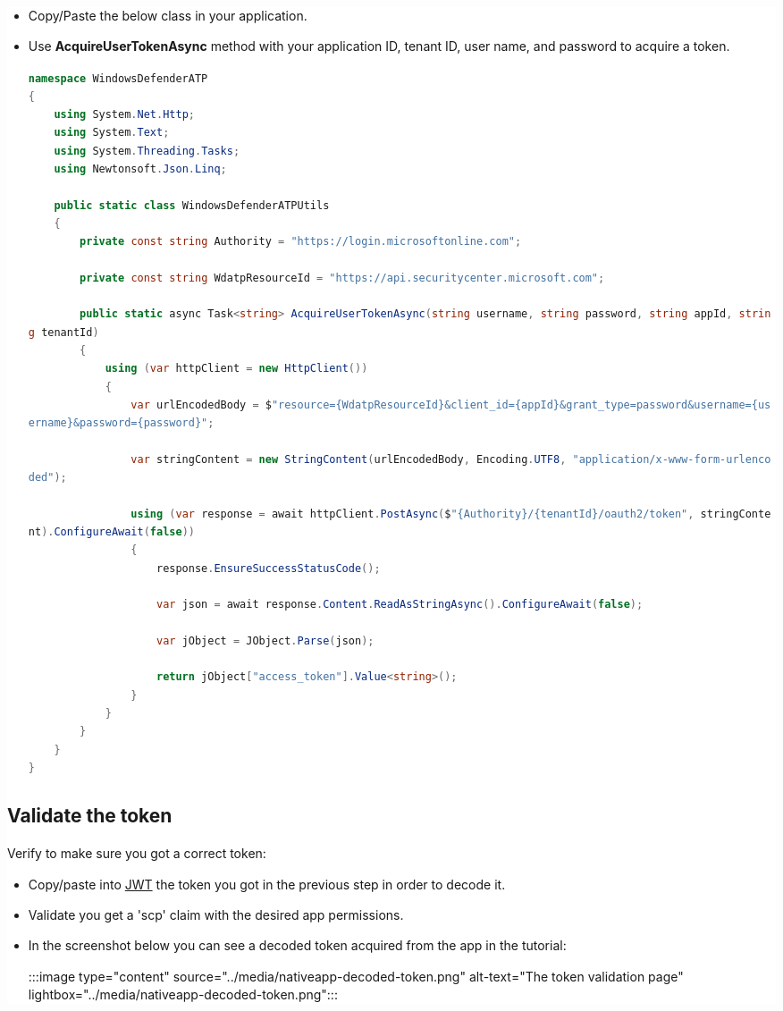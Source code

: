 - Copy/Paste the below class in your application.
- Use **AcquireUserTokenAsync** method with your application ID, tenant ID, user name, and password to acquire a token.

    ```csharp
    namespace WindowsDefenderATP
    {
        using System.Net.Http;
        using System.Text;
        using System.Threading.Tasks;
        using Newtonsoft.Json.Linq;

        public static class WindowsDefenderATPUtils
        {
            private const string Authority = "https://login.microsoftonline.com";

            private const string WdatpResourceId = "https://api.securitycenter.microsoft.com";

            public static async Task<string> AcquireUserTokenAsync(string username, string password, string appId, string tenantId)
            {
                using (var httpClient = new HttpClient())
                {
                    var urlEncodedBody = $"resource={WdatpResourceId}&client_id={appId}&grant_type=password&username={username}&password={password}";

                    var stringContent = new StringContent(urlEncodedBody, Encoding.UTF8, "application/x-www-form-urlencoded");

                    using (var response = await httpClient.PostAsync($"{Authority}/{tenantId}/oauth2/token", stringContent).ConfigureAwait(false))
                    {
                        response.EnsureSuccessStatusCode();

                        var json = await response.Content.ReadAsStringAsync().ConfigureAwait(false);

                        var jObject = JObject.Parse(json);

                        return jObject["access_token"].Value<string>();
                    }
                }
            }
        }
    }
    ```

## Validate the token

Verify to make sure you got a correct token:

- Copy/paste into [JWT](https://jwt.ms) the token you got in the previous step in order to decode it.
- Validate you get a 'scp' claim with the desired app permissions.
- In the screenshot below you can see a decoded token acquired from the app in the tutorial:

  :::image type="content" source="../media/nativeapp-decoded-token.png" alt-text="The token validation page" lightbox="../media/nativeapp-decoded-token.png":::
